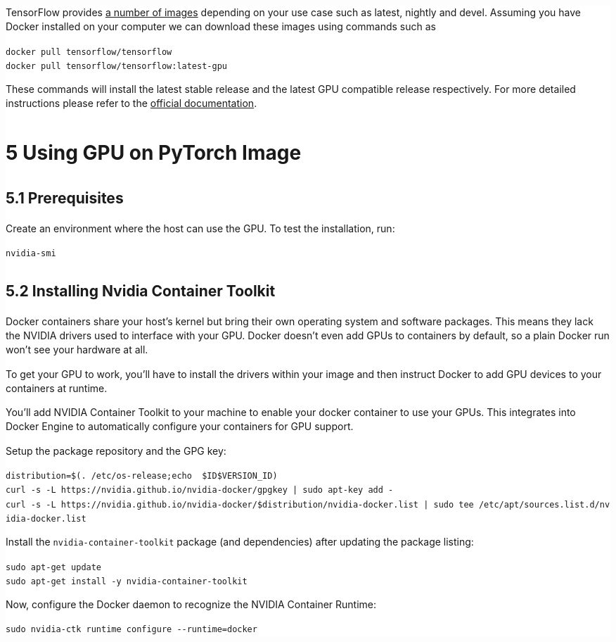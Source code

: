 TensorFlow provides [a number of images](https://hub.docker.com/r/tensorflow/tensorflow/tags/) depending on your use case such as latest, nightly and devel. Assuming you have Docker installed on your computer we can download these images using commands such as 

```shell
docker pull tensorflow/tensorflow 
docker pull tensorflow/tensorflow:latest-gpu
```

These commands will install the latest stable release and the latest GPU compatible release respectively. For more detailed instructions please refer to the [official documentation](https://www.tensorflow.org/install/docker).

# 5 Using GPU on PyTorch Image

## 5.1 Prerequisites

Create an environment where the host can use the GPU. To test the installation, run:

```shell
nvidia-smi
```

## 5.2 Installing Nvidia Container Toolkit

Docker containers share your host’s kernel but bring their own operating system and software packages. This means they lack the NVIDIA drivers used to interface with your GPU. Docker doesn’t even add GPUs to containers by default, so a plain Docker run won’t see your hardware at all.

To get your GPU to work, you’ll have to install the drivers within your image and then instruct Docker to add GPU devices to your containers at runtime.

You’ll add NVIDIA Container Toolkit to your machine to enable your docker container to use your GPUs. This integrates into Docker Engine to automatically configure your containers for GPU support.

Setup the package repository and the GPG key:

```shell
distribution=$(. /etc/os-release;echo  $ID$VERSION_ID)
curl -s -L https://nvidia.github.io/nvidia-docker/gpgkey | sudo apt-key add -  
curl -s -L https://nvidia.github.io/nvidia-docker/$distribution/nvidia-docker.list | sudo tee /etc/apt/sources.list.d/nvidia-docker.list
```

Install the `nvidia-container-toolkit` package (and dependencies) after updating the package listing:

```shell
sudo apt-get update
sudo apt-get install -y nvidia-container-toolkit
```

Now, configure the Docker daemon to recognize the NVIDIA Container Runtime:

```shell
sudo nvidia-ctk runtime configure --runtime=docker
```
